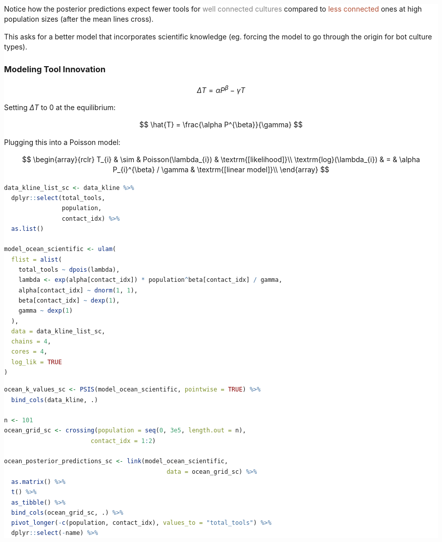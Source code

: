 Notice how the posterior predictions expect fewer tools for <span style="color:#858585FF">well connected cultures</span> compared to  <span style="color:#B35136">less connected</span> ones at high population sizes (after the mean lines cross).

This asks for a better model that incorporates scientific knowledge (eg. forcing the model to go through the origin for bot culture types).

### Modeling Tool Innovation

$$
\Delta T = \alpha P^{\beta} - \gamma T
$$

Setting $\Delta T$ to 0 at the equilibrium:

$$
\hat{T} = \frac{\alpha P^{\beta}}{\gamma}
$$

Plugging this into a Poisson model:

$$
\begin{array}{rclr}
T_{i} & \sim & Poisson(\lambda_{i}) & \textrm{[likelihood]}\\
\textrm{log}(\lambda_{i}) & = & \alpha P_{i}^{\beta} / \gamma & \textrm{[linear model]}\\
\end{array}
$$


```r
data_kline_list_sc <- data_kline %>% 
  dplyr::select(total_tools,
                population,
                contact_idx) %>% 
  as.list()

model_ocean_scientific <- ulam(
  flist = alist(
    total_tools ~ dpois(lambda),
    lambda <- exp(alpha[contact_idx]) * population^beta[contact_idx] / gamma,
    alpha[contact_idx] ~ dnorm(1, 1),
    beta[contact_idx] ~ dexp(1),
    gamma ~ dexp(1)
  ),
  data = data_kline_list_sc,
  chains = 4,
  cores = 4,
  log_lik = TRUE
)
```



```r
ocean_k_values_sc <- PSIS(model_ocean_scientific, pointwise = TRUE) %>% 
  bind_cols(data_kline, .)

n <- 101
ocean_grid_sc <- crossing(population = seq(0, 3e5, length.out = n),
                        contact_idx = 1:2)

ocean_posterior_predictions_sc <- link(model_ocean_scientific,
                                             data = ocean_grid_sc) %>% 
  as.matrix() %>% 
  t() %>% 
  as_tibble() %>% 
  bind_cols(ocean_grid_sc, .) %>% 
  pivot_longer(-c(population, contact_idx), values_to = "total_tools") %>% 
  dplyr::select(-name) %>% 
```